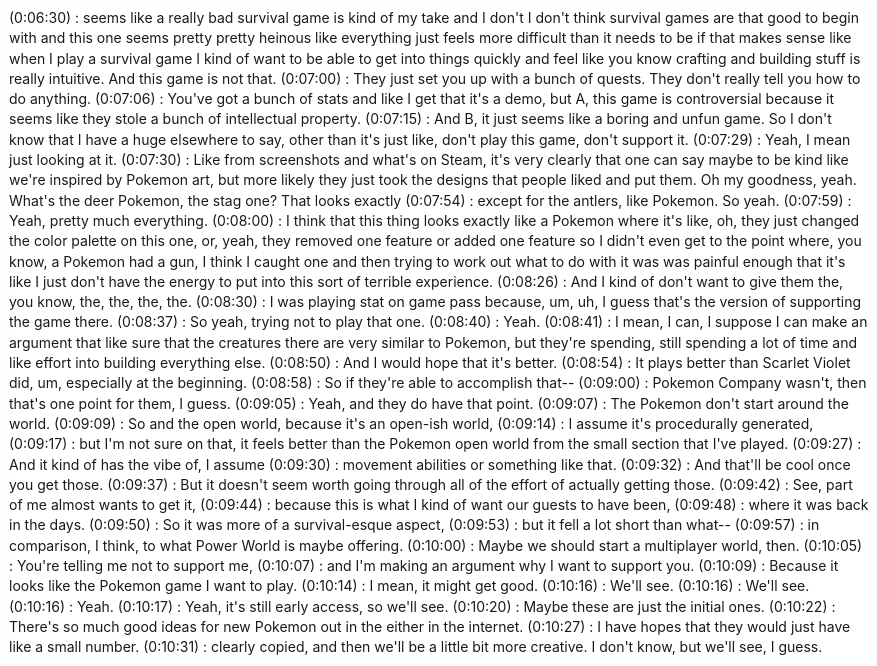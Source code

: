 (0:06:30) : seems like a really bad survival game is kind of my take and I don't I don't think survival games are that good to begin with and this one seems pretty pretty heinous like everything just feels more difficult than it needs to be if that makes sense like when I play a survival game I kind of want to be able to get into things quickly and feel like you know crafting and building stuff is really intuitive. And this game is not that.
(0:07:00) : They just set you up with a bunch of quests. They don't really tell you how to do anything.
(0:07:06) : You've got a bunch of stats and like I get that it's a demo, but A, this game is controversial because it seems like they stole a bunch of intellectual property.
(0:07:15) : And B, it just seems like a boring and unfun game. So I don't know that I have a huge elsewhere to say, other than it's just like, don't play this game, don't support it.
(0:07:29) : Yeah, I mean just looking at it.
(0:07:30) : Like from screenshots and what's on Steam, it's very clearly that one can say maybe to be kind like we're inspired by Pokemon art, but more likely they just took the designs that people liked and put them. Oh my goodness, yeah. What's the deer Pokemon, the stag one? That looks exactly
(0:07:54) : except for the antlers, like Pokemon. So yeah.
(0:07:59) : Yeah, pretty much everything.
(0:08:00) : I think that this thing looks exactly like a Pokemon where it's like, oh, they just changed the color palette on this one, or, yeah, they removed one feature or added one feature so I didn't even get to the point where, you know, a Pokemon had a gun, I think I caught one and then trying to work out what to do with it was was painful enough that it's like I just don't have the energy to put into this sort of terrible experience.
(0:08:26) : And I kind of don't want to give them the, you know, the, the, the, the.
(0:08:30) : I was playing stat on game pass because, um, uh, I guess that's the version of supporting the game there.
(0:08:37) : So yeah, trying not to play that one.
(0:08:40) : Yeah.
(0:08:41) : I mean, I can, I suppose I can make an argument that like sure that the creatures there are very similar to Pokemon, but they're spending, still spending a lot of time and like effort into building everything else.
(0:08:50) : And I would hope that it's better.
(0:08:54) : It plays better than Scarlet Violet did, um, especially at the beginning.
(0:08:58) : So if they're able to accomplish that--
(0:09:00) : Pokemon Company wasn't, then that's one point for them, I guess.
(0:09:05) : Yeah, and they do have that point.
(0:09:07) : The Pokemon don't start around the world.
(0:09:09) : So and the open world, because it's an open-ish world,
(0:09:14) : I assume it's procedurally generated,
(0:09:17) : but I'm not sure on that, it feels better than the Pokemon open world from the small section that I've played.
(0:09:27) : And it kind of has the vibe of, I assume
(0:09:30) : movement abilities or something like that.
(0:09:32) : And that'll be cool once you get those.
(0:09:37) : But it doesn't seem worth going through all of the effort of actually getting those.
(0:09:42) : See, part of me almost wants to get it,
(0:09:44) : because this is what I kind of want our guests to have been,
(0:09:48) : where it was back in the days.
(0:09:50) : So it was more of a survival-esque aspect,
(0:09:53) : but it fell a lot short than what--
(0:09:57) : in comparison, I think, to what Power World is maybe offering.
(0:10:00) : Maybe we should start a multiplayer world, then.
(0:10:05) : You're telling me not to support me,
(0:10:07) : and I'm making an argument why I want to support you.
(0:10:09) : Because it looks like the Pokemon game I want to play.
(0:10:14) : I mean, it might get good.
(0:10:16) : We'll see.
(0:10:16) : We'll see.
(0:10:16) : Yeah.
(0:10:17) : Yeah, it's still early access, so we'll see.
(0:10:20) : Maybe these are just the initial ones.
(0:10:22) : There's so much good ideas for new Pokemon out in the either in the internet.
(0:10:27) : I have hopes that they would just have like a small number.
(0:10:31) : clearly copied, and then we'll be a little bit more creative. I don't know, but we'll see, I guess.